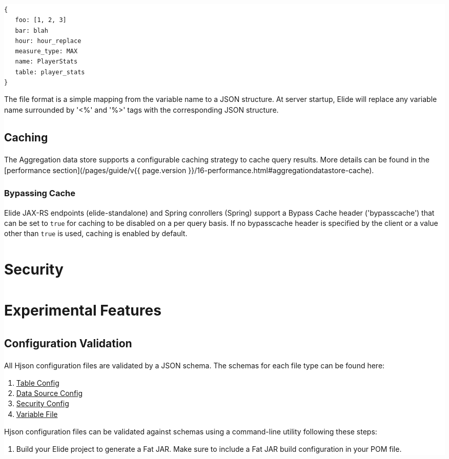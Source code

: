 ```
{
   foo: [1, 2, 3]
   bar: blah
   hour: hour_replace
   measure_type: MAX
   name: PlayerStats
   table: player_stats
}
```

The file format is a simple mapping from the variable name to a JSON structure.  At server startup, Elide will replace any variable name surrounded by '<%' and '%>' tags with the corresponding JSON structure.

## Caching

The Aggregation data store supports a configurable caching strategy to cache query results.  More details can be found in the [performance section](/pages/guide/v{{ page.version }}/16-performance.html#aggregationdatastore-cache).

### Bypassing Cache

Elide JAX-RS endpoints (elide-standalone) and Spring conrollers (Spring) support a Bypass Cache header ('bypasscache') that can be set to `true` for caching to be disabled on a per query basis. If no bypasscache header is specified by the client or a value other than `true` is used, caching is enabled by default.

# Security

# Experimental Features

## Configuration Validation

All Hjson configuration files are validated by a JSON schema.  The schemas for each file type can be found here:
1. [Table Config](https://github.com/yahoo/elide/blob/master/elide-model-config/src/main/resources/elideTableSchema.json)
1. [Data Source Config](https://github.com/yahoo/elide/blob/master/elide-model-config/src/main/resources/elideDBConfigSchema.json)
1. [Security Config](https://github.com/yahoo/elide/blob/master/elide-model-config/src/main/resources/elideSecuritySchema.json)
1. [Variable File](https://github.com/yahoo/elide/blob/master/elide-model-config/src/main/resources/elideVariableSchema.json)

Hjson configuration files can be validated against schemas using a command-line utility following these steps:

1. Build your Elide project to generate a Fat JAR. Make sure to include a Fat JAR build configuration in your POM file.

